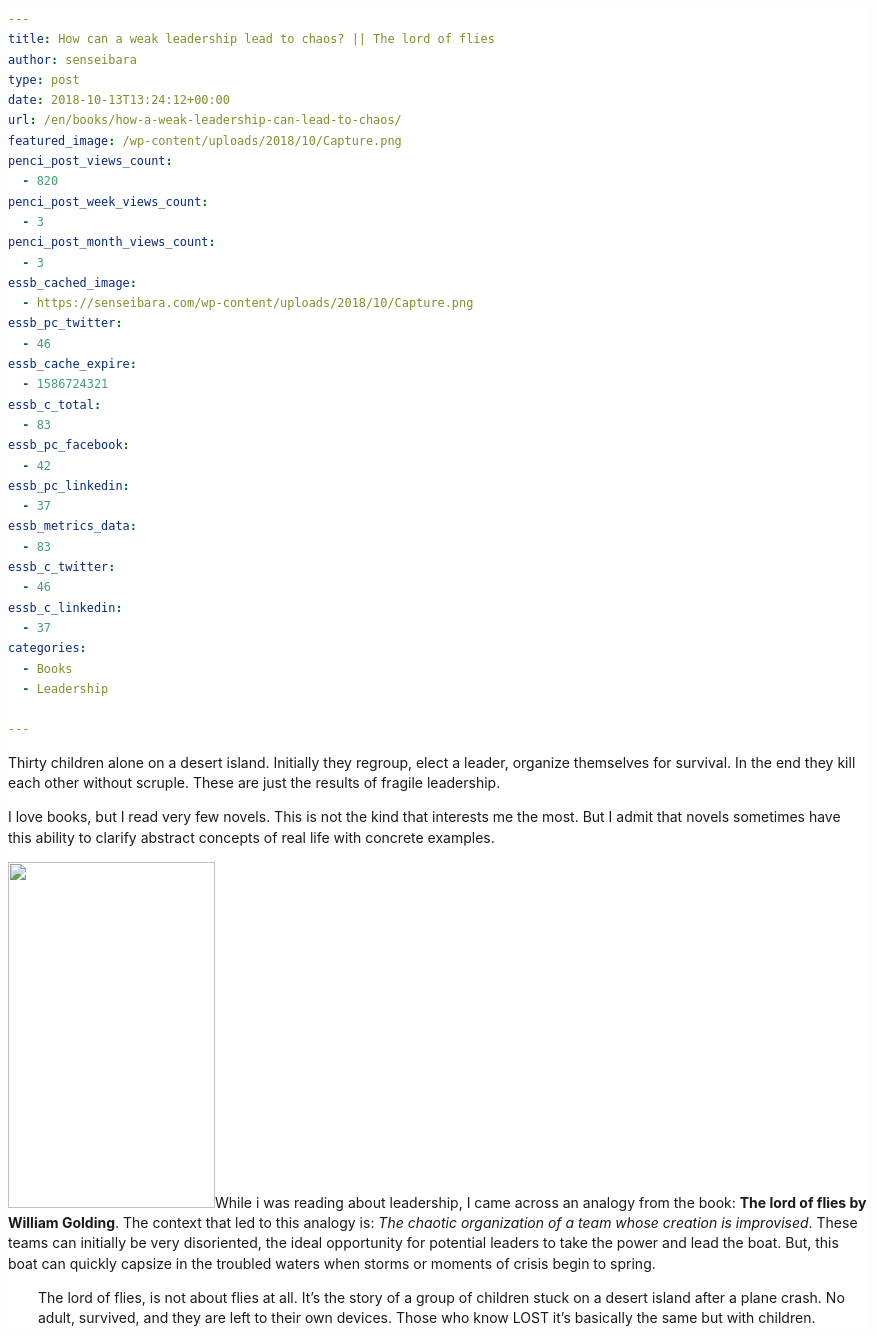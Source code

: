 ```yaml
---
title: How can a weak leadership lead to chaos? || The lord of flies
author: senseibara
type: post
date: 2018-10-13T13:24:12+00:00
url: /en/books/how-a-weak-leadership-can-lead-to-chaos/
featured_image: /wp-content/uploads/2018/10/Capture.png
penci_post_views_count:
  - 820
penci_post_week_views_count:
  - 3
penci_post_month_views_count:
  - 3
essb_cached_image:
  - https://senseibara.com/wp-content/uploads/2018/10/Capture.png
essb_pc_twitter:
  - 46
essb_cache_expire:
  - 1586724321
essb_c_total:
  - 83
essb_pc_facebook:
  - 42
essb_pc_linkedin:
  - 37
essb_metrics_data:
  - 83
essb_c_twitter:
  - 46
essb_c_linkedin:
  - 37
categories:
  - Books
  - Leadership

---
```

Thirty children alone on a desert island. Initially they regroup, elect a leader, organize themselves for survival. In the end they kill each other without scruple. These are just the results of fragile leadership.



I love books, but I read very few novels. This is not the kind that interests me the most. But I admit that novels sometimes have this ability to clarify abstract concepts of real life with concrete examples.

<img class=" wp-image-2160 alignright" src="https://i2.wp.com/senseibara.com/wp-content/uploads/2018/10/9780399501487_mres.jpg?resize=207%2C346&#038;ssl=1" alt="" width="207" height="346" srcset="https://i2.wp.com/senseibara.com/wp-content/uploads/2018/10/9780399501487_mres.jpg?w=800&ssl=1 800w, https://i2.wp.com/senseibara.com/wp-content/uploads/2018/10/9780399501487_mres.jpg?resize=180%2C300&ssl=1 180w, https://i2.wp.com/senseibara.com/wp-content/uploads/2018/10/9780399501487_mres.jpg?resize=768%2C1284&ssl=1 768w, https://i2.wp.com/senseibara.com/wp-content/uploads/2018/10/9780399501487_mres.jpg?resize=613%2C1024&ssl=1 613w, https://i2.wp.com/senseibara.com/wp-content/uploads/2018/10/9780399501487_mres.jpg?resize=585%2C978&ssl=1 585w" sizes="(max-width: 207px) 100vw, 207px" data-recalc-dims="1" />While i was reading about leadership, I came across an analogy from the book: **The lord of flies by William Golding**. The context that led to this analogy is: _The chaotic organization of a team whose creation is improvised_. These teams can initially be very disoriented, the ideal opportunity for potential leaders to take the power and lead the boat. But, this boat can quickly capsize in the troubled waters when storms or moments of crisis begin to spring.

<div class="reading1">
  <p style="padding-left: 30px;">
    The lord of flies, is not about flies at all. It&#8217;s the story of a group of children stuck on a desert island after a plane crash. No adult, survived, and they are left to their own devices. Those who know LOST it&#8217;s basically the same but with children.
  </p>
</div>
